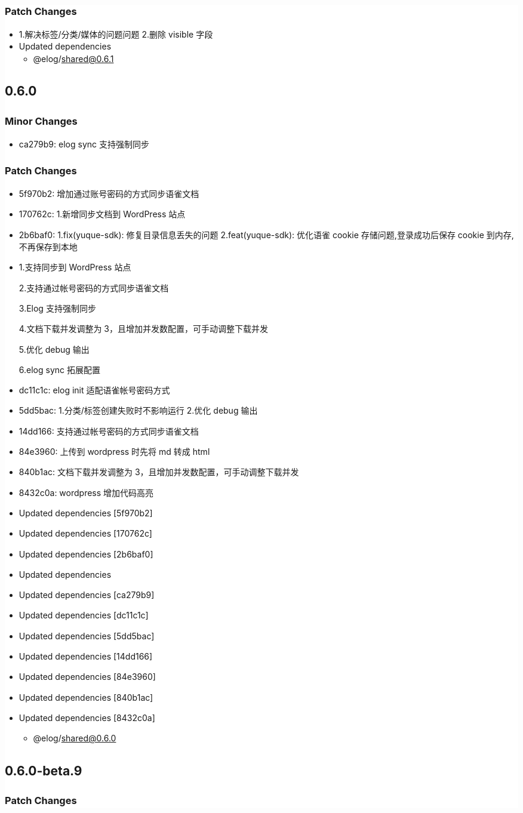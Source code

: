 ### Patch Changes

- 1.解决标签/分类/媒体的问题问题 2.删除 visible 字段
- Updated dependencies
  - @elog/shared@0.6.1

## 0.6.0

### Minor Changes

- ca279b9: elog sync 支持强制同步

### Patch Changes

- 5f970b2: 增加通过账号密码的方式同步语雀文档
- 170762c: 1.新增同步文档到 WordPress 站点
- 2b6baf0: 1.fix(yuque-sdk): 修复目录信息丢失的问题
  2.feat(yuque-sdk): 优化语雀 cookie 存储问题,登录成功后保存 cookie 到内存,不再保存到本地
- 1.支持同步到 WordPress 站点

  2.支持通过帐号密码的方式同步语雀文档

  3.Elog 支持强制同步

  4.文档下载并发调整为 3，且增加并发数配置，可手动调整下载并发

  5.优化 debug 输出

  6.elog sync 拓展配置

- dc11c1c: elog init 适配语雀帐号密码方式
- 5dd5bac: 1.分类/标签创建失败时不影响运行 2.优化 debug 输出
- 14dd166: 支持通过帐号密码的方式同步语雀文档
- 84e3960: 上传到 wordpress 时先将 md 转成 html
- 840b1ac: 文档下载并发调整为 3，且增加并发数配置，可手动调整下载并发
- 8432c0a: wordpress 增加代码高亮
- Updated dependencies [5f970b2]
- Updated dependencies [170762c]
- Updated dependencies [2b6baf0]
- Updated dependencies
- Updated dependencies [ca279b9]
- Updated dependencies [dc11c1c]
- Updated dependencies [5dd5bac]
- Updated dependencies [14dd166]
- Updated dependencies [84e3960]
- Updated dependencies [840b1ac]
- Updated dependencies [8432c0a]
  - @elog/shared@0.6.0

## 0.6.0-beta.9

### Patch Changes
